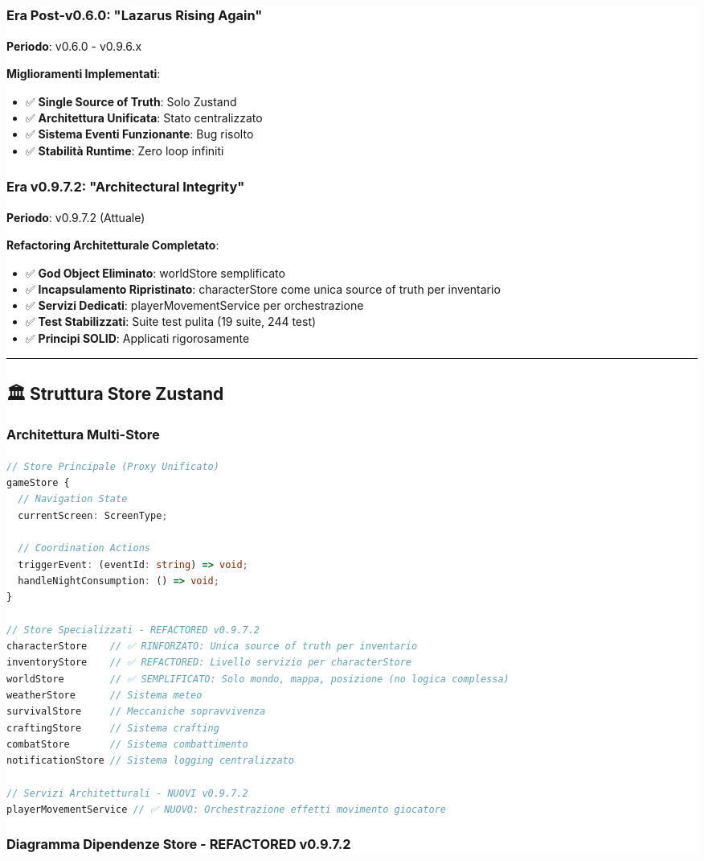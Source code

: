 ### Era Post-v0.6.0: "Lazarus Rising Again"
**Periodo**: v0.6.0 - v0.9.6.x

**Miglioramenti Implementati**:
- ✅ **Single Source of Truth**: Solo Zustand
- ✅ **Architettura Unificata**: Stato centralizzato
- ✅ **Sistema Eventi Funzionante**: Bug risolto
- ✅ **Stabilità Runtime**: Zero loop infiniti

### Era v0.9.7.2: "Architectural Integrity"
**Periodo**: v0.9.7.2 (Attuale)

**Refactoring Architetturale Completato**:
- ✅ **God Object Eliminato**: worldStore semplificato
- ✅ **Incapsulamento Ripristinato**: characterStore come unica source of truth per inventario
- ✅ **Servizi Dedicati**: playerMovementService per orchestrazione
- ✅ **Test Stabilizzati**: Suite test pulita (19 suite, 244 test)
- ✅ **Principi SOLID**: Applicati rigorosamente

---

## 🏛️ Struttura Store Zustand

### Architettura Multi-Store

```typescript
// Store Principale (Proxy Unificato)
gameStore {
  // Navigation State
  currentScreen: ScreenType;
  
  // Coordination Actions
  triggerEvent: (eventId: string) => void;
  handleNightConsumption: () => void;
}

// Store Specializzati - REFACTORED v0.9.7.2
characterStore    // ✅ RINFORZATO: Unica source of truth per inventario
inventoryStore    // ✅ REFACTORED: Livello servizio per characterStore
worldStore        // ✅ SEMPLIFICATO: Solo mondo, mappa, posizione (no logica complessa)
weatherStore      // Sistema meteo
survivalStore     // Meccaniche sopravvivenza
craftingStore     // Sistema crafting
combatStore       // Sistema combattimento
notificationStore // Sistema logging centralizzato

// Servizi Architetturali - NUOVI v0.9.7.2
playerMovementService // ✅ NUOVO: Orchestrazione effetti movimento giocatore
```

### Diagramma Dipendenze Store - REFACTORED v0.9.7.2
